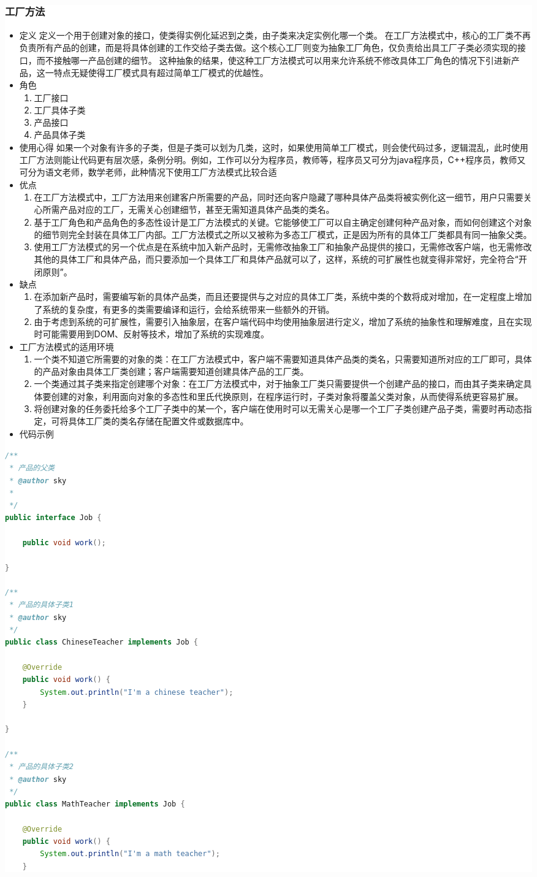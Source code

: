 ### 工厂方法
* 定义
定义一个用于创建对象的接口，使类得实例化延迟到之类，由子类来决定实例化哪一个类。
在工厂方法模式中，核心的工厂类不再负责所有产品的创建，而是将具体创建的工作交给子类去做。这个核心工厂则变为抽象工厂角色，仅负责给出具工厂子类必须实现的接口，而不接触哪一产品创建的细节。
这种抽象的结果，使这种工厂方法模式可以用来允许系统不修改具体工厂角色的情况下引进新产品，这一特点无疑使得工厂模式具有超过简单工厂模式的优越性。
* 角色
	1. 工厂接口
	2. 工厂具体子类
	3. 产品接口
	4. 产品具体子类
* 使用心得
如果一个对象有许多的子类，但是子类可以划为几类，这时，如果使用简单工厂模式，则会使代码过多，逻辑混乱，此时使用工厂方法则能让代码更有层次感，条例分明。例如，工作可以分为程序员，教师等，程序员又可分为java程序员，C++程序员，教师又可分为语文老师，数学老师，此种情况下使用工厂方法模式比较合适
* 优点
	1. 在工厂方法模式中，工厂方法用来创建客户所需要的产品，同时还向客户隐藏了哪种具体产品类将被实例化这一细节，用户只需要关心所需产品对应的工厂，无需关心创建细节，甚至无需知道具体产品类的类名。  
	2. 基于工厂角色和产品角色的多态性设计是工厂方法模式的关键。它能够使工厂可以自主确定创建何种产品对象，而如何创建这个对象的细节则完全封装在具体工厂内部。工厂方法模式之所以又被称为多态工厂模式，正是因为所有的具体工厂类都具有同一抽象父类。  
	3. 使用工厂方法模式的另一个优点是在系统中加入新产品时，无需修改抽象工厂和抽象产品提供的接口，无需修改客户端，也无需修改其他的具体工厂和具体产品，而只要添加一个具体工厂和具体产品就可以了，这样，系统的可扩展性也就变得非常好，完全符合“开闭原则”。  
* 缺点
	1. 在添加新产品时，需要编写新的具体产品类，而且还要提供与之对应的具体工厂类，系统中类的个数将成对增加，在一定程度上增加了系统的复杂度，有更多的类需要编译和运行，会给系统带来一些额外的开销。  
	2. 由于考虑到系统的可扩展性，需要引入抽象层，在客户端代码中均使用抽象层进行定义，增加了系统的抽象性和理解难度，且在实现时可能需要用到DOM、反射等技术，增加了系统的实现难度。 
* 工厂方法模式的适用环境
	1. 一个类不知道它所需要的对象的类：在工厂方法模式中，客户端不需要知道具体产品类的类名，只需要知道所对应的工厂即可，具体的产品对象由具体工厂类创建；客户端需要知道创建具体产品的工厂类。  
	2. 一个类通过其子类来指定创建哪个对象：在工厂方法模式中，对于抽象工厂类只需要提供一个创建产品的接口，而由其子类来确定具体要创建的对象，利用面向对象的多态性和里氏代换原则，在程序运行时，子类对象将覆盖父类对象，从而使得系统更容易扩展。  
	3. 将创建对象的任务委托给多个工厂子类中的某一个，客户端在使用时可以无需关心是哪一个工厂子类创建产品子类，需要时再动态指定，可将具体工厂类的类名存储在配置文件或数据库中。 
* 代码示例
```java
/**
 * 产品的父类
 * @author sky
 *
 */
public interface Job {
	
	public void work();

}

/**
 * 产品的具体子类1
 * @author sky
 */
public class ChineseTeacher implements Job {

	@Override
	public void work() {
		System.out.println("I'm a chinese teacher");
	}

}

/**
 * 产品的具体子类2
 * @author sky
 */
public class MathTeacher implements Job {

	@Override
	public void work() {
		System.out.println("I'm a math teacher");
	}
```